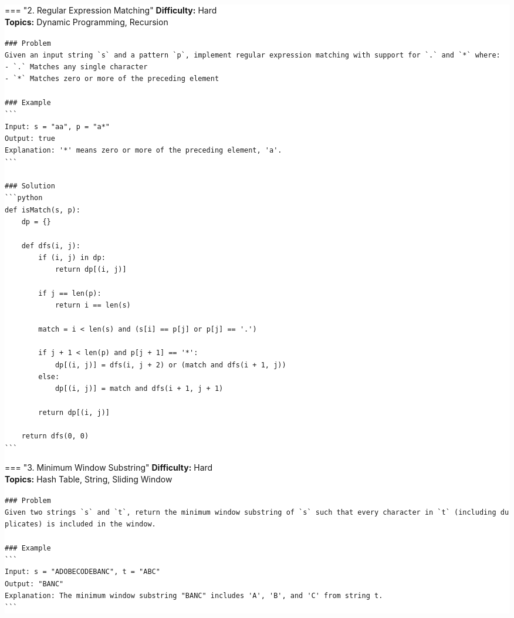 === "2. Regular Expression Matching"
    **Difficulty:** Hard  
    **Topics:** Dynamic Programming, Recursion

    ### Problem
    Given an input string `s` and a pattern `p`, implement regular expression matching with support for `.` and `*` where:
    - `.` Matches any single character
    - `*` Matches zero or more of the preceding element

    ### Example
    ```
    Input: s = "aa", p = "a*"
    Output: true
    Explanation: '*' means zero or more of the preceding element, 'a'.
    ```

    ### Solution
    ```python
    def isMatch(s, p):
        dp = {}
        
        def dfs(i, j):
            if (i, j) in dp:
                return dp[(i, j)]
            
            if j == len(p):
                return i == len(s)
            
            match = i < len(s) and (s[i] == p[j] or p[j] == '.')
            
            if j + 1 < len(p) and p[j + 1] == '*':
                dp[(i, j)] = dfs(i, j + 2) or (match and dfs(i + 1, j))
            else:
                dp[(i, j)] = match and dfs(i + 1, j + 1)
            
            return dp[(i, j)]
        
        return dfs(0, 0)
    ```

=== "3. Minimum Window Substring"
    **Difficulty:** Hard  
    **Topics:** Hash Table, String, Sliding Window

    ### Problem
    Given two strings `s` and `t`, return the minimum window substring of `s` such that every character in `t` (including duplicates) is included in the window.

    ### Example
    ```
    Input: s = "ADOBECODEBANC", t = "ABC"
    Output: "BANC"
    Explanation: The minimum window substring "BANC" includes 'A', 'B', and 'C' from string t.
    ```
